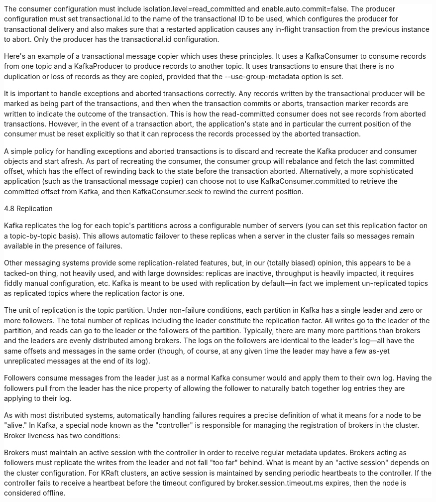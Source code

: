 The consumer configuration must include isolation.level=read_committed and enable.auto.commit=false. The producer configuration must set transactional.id to the name of the transactional ID to be used, which configures the producer for transactional delivery and also makes sure that a restarted application causes any in-flight transaction from the previous instance to abort. Only the producer has the transactional.id configuration.

Here's an example of a transactional message copier which uses these principles. It uses a KafkaConsumer to consume records from one topic and a KafkaProducer to produce records to another topic. It uses transactions to ensure that there is no duplication or loss of records as they are copied, provided that the --use-group-metadata option is set.

It is important to handle exceptions and aborted transactions correctly. Any records written by the transactional producer will be marked as being part of the transactions, and then when the transaction commits or aborts, transaction marker records are written to indicate the outcome of the transaction. This is how the read-committed consumer does not see records from aborted transactions. However, in the event of a transaction abort, the application's state and in particular the current position of the consumer must be reset explicitly so that it can reprocess the records processed by the aborted transaction.

A simple policy for handling exceptions and aborted transactions is to discard and recreate the Kafka producer and consumer objects and start afresh. As part of recreating the consumer, the consumer group will rebalance and fetch the last committed offset, which has the effect of rewinding back to the state before the transaction aborted. Alternatively, a more sophisticated application (such as the transactional message copier) can choose not to use KafkaConsumer.committed to retrieve the committed offset from Kafka, and then KafkaConsumer.seek to rewind the current position.

4.8 Replication

Kafka replicates the log for each topic's partitions across a configurable number of servers (you can set this replication factor on a topic-by-topic basis). This allows automatic failover to these replicas when a server in the cluster fails so messages remain available in the presence of failures.

Other messaging systems provide some replication-related features, but, in our (totally biased) opinion, this appears to be a tacked-on thing, not heavily used, and with large downsides: replicas are inactive, throughput is heavily impacted, it requires fiddly manual configuration, etc. Kafka is meant to be used with replication by default—in fact we implement un-replicated topics as replicated topics where the replication factor is one.

The unit of replication is the topic partition. Under non-failure conditions, each partition in Kafka has a single leader and zero or more followers. The total number of replicas including the leader constitute the replication factor. All writes go to the leader of the partition, and reads can go to the leader or the followers of the partition. Typically, there are many more partitions than brokers and the leaders are evenly distributed among brokers. The logs on the followers are identical to the leader's log—all have the same offsets and messages in the same order (though, of course, at any given time the leader may have a few as-yet unreplicated messages at the end of its log).

Followers consume messages from the leader just as a normal Kafka consumer would and apply them to their own log. Having the followers pull from the leader has the nice property of allowing the follower to naturally batch together log entries they are applying to their log.

As with most distributed systems, automatically handling failures requires a precise definition of what it means for a node to be "alive." In Kafka, a special node known as the "controller" is responsible for managing the registration of brokers in the cluster. Broker liveness has two conditions:

Brokers must maintain an active session with the controller in order to receive regular metadata updates.
Brokers acting as followers must replicate the writes from the leader and not fall "too far" behind.
What is meant by an "active session" depends on the cluster configuration. For KRaft clusters, an active session is maintained by sending periodic heartbeats to the controller. If the controller fails to receive a heartbeat before the timeout configured by broker.session.timeout.ms expires, then the node is considered offline.
